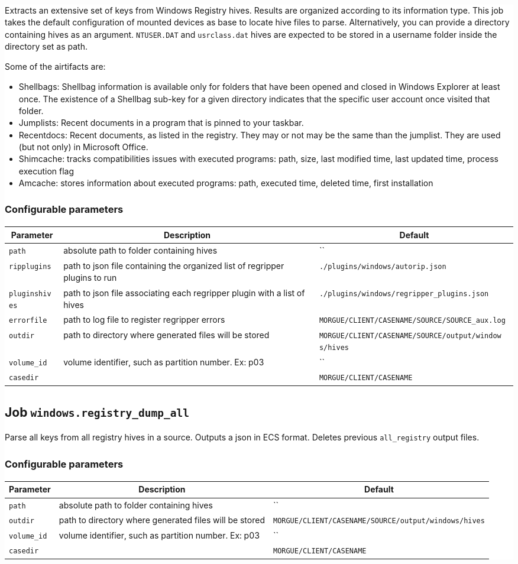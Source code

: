 Extracts an extensive set of keys from Windows Registry hives. Results are organized according to its information type.
This job takes the default configuration of mounted devices as base to locate hive files to parse.
Alternatively, you can provide a directory containing hives as an argument. `NTUSER.DAT` and `usrclass.dat` hives are expected to be stored in a username folder inside the directory set as path.

Some of the airtifacts are:

- Shellbags: Shellbag information is available only for folders that have been opened and closed in Windows Explorer at least once.
The existence of a Shellbag sub-key for a given directory indicates that the specific user account once visited that folder.
- Jumplists: Recent documents in a program that is pinned to your taskbar.
- Recentdocs: Recent documents, as listed in the registry. They may or not may be the same than the jumplist. They are used (but not only) in Microsoft Office.
- Shimcache: tracks compatibilities issues with executed programs: path, size, last modified time, last updated time, process execution flag
- Amcache: stores information about executed programs: path, executed time, deleted time, first installation

### Configurable parameters

|Parameter|Description|Default|
|--|--|--|
|`path`|absolute path to folder containing hives|``|
|`ripplugins`|path to json file containing the organized list of regripper plugins to run|`./plugins/windows/autorip.json`|
|`pluginshives`|path to json file associating each regripper plugin with a list of hives|`./plugins/windows/regripper_plugins.json`|
|`errorfile`|path to log file to register regripper errors|`MORGUE/CLIENT/CASENAME/SOURCE/SOURCE_aux.log`|
|`outdir`|path to directory where generated files will be stored|`MORGUE/CLIENT/CASENAME/SOURCE/output/windows/hives`|
|`volume_id`|volume identifier, such as partition number. Ex: p03|``|
|`casedir`||`MORGUE/CLIENT/CASENAME`|

## Job `windows.registry_dump_all`

Parse all keys from all registry hives in a source. Outputs a json in ECS format. Deletes previous `all_registry` output files.

### Configurable parameters

|Parameter|Description|Default|
|--|--|--|
|`path`|absolute path to folder containing hives|``|
|`outdir`|path to directory where generated files will be stored|`MORGUE/CLIENT/CASENAME/SOURCE/output/windows/hives`|
|`volume_id`|volume identifier, such as partition number. Ex: p03|``|
|`casedir`||`MORGUE/CLIENT/CASENAME`|

